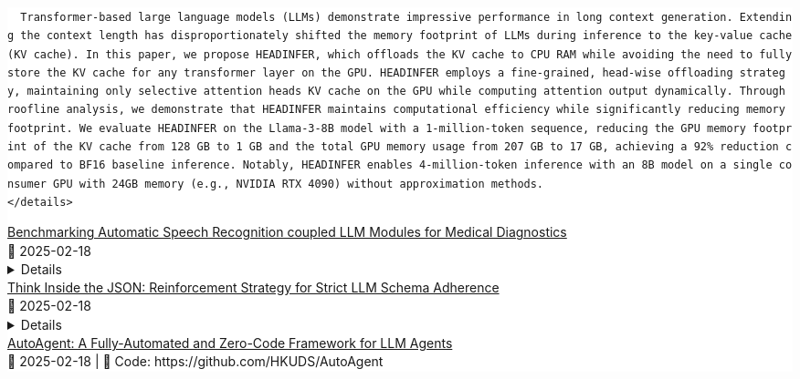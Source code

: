       Transformer-based large language models (LLMs) demonstrate impressive performance in long context generation. Extending the context length has disproportionately shifted the memory footprint of LLMs during inference to the key-value cache (KV cache). In this paper, we propose HEADINFER, which offloads the KV cache to CPU RAM while avoiding the need to fully store the KV cache for any transformer layer on the GPU. HEADINFER employs a fine-grained, head-wise offloading strategy, maintaining only selective attention heads KV cache on the GPU while computing attention output dynamically. Through roofline analysis, we demonstrate that HEADINFER maintains computational efficiency while significantly reducing memory footprint. We evaluate HEADINFER on the Llama-3-8B model with a 1-million-token sequence, reducing the GPU memory footprint of the KV cache from 128 GB to 1 GB and the total GPU memory usage from 207 GB to 17 GB, achieving a 92% reduction compared to BF16 baseline inference. Notably, HEADINFER enables 4-million-token inference with an 8B model on a single consumer GPU with 24GB memory (e.g., NVIDIA RTX 4090) without approximation methods.
    </details>
</div>
<div class="paper-card">
    <div class="paper-title"><a href="http://arxiv.org/abs/2502.13982v1">Benchmarking Automatic Speech Recognition coupled LLM Modules for Medical Diagnostics</a></div>
    <div class="paper-meta">
      📅 2025-02-18
    </div>
    <details class="paper-abstract">
      Natural Language Processing (NLP) and Voice Recognition agents are rapidly evolving healthcare by enabling efficient, accessible, and professional patient support while automating grunt work. This report serves as my self project wherein models finetuned on medical call recordings are analysed through a two-stage system: Automatic Speech Recognition (ASR) for speech transcription and a Large Language Model (LLM) for context-aware, professional responses. ASR, finetuned on phone call recordings provides generalised transcription of diverse patient speech over call, while the LLM matches transcribed text to medical diagnosis. A novel audio preprocessing strategy, is deployed to provide invariance to incoming recording/call data, laden with sufficient augmentation with noise/clipping to make the pipeline robust to the type of microphone and ambient conditions the patient might have while calling/recording.
    </details>
</div>
<div class="paper-card">
    <div class="paper-title"><a href="http://arxiv.org/abs/2502.14905v1">Think Inside the JSON: Reinforcement Strategy for Strict LLM Schema Adherence</a></div>
    <div class="paper-meta">
      📅 2025-02-18
    </div>
    <details class="paper-abstract">
      In this paper, we address the challenge of enforcing strict schema adherence in large language model (LLM) generation by leveraging LLM reasoning capabilities. Building on the DeepSeek R1 reinforcement learning framework, our approach trains structured reasoning skills of a 1.5B parameter model through a novel pipeline that combines synthetic reasoning dataset construction with custom reward functions under Group Relative Policy Optimization (GRPO). Specifically, we first perform R1 reinforcement learning on a 20K sample unstructured-to-structured dataset, mirroring the original DeepSeek R1 methods, to establish core reasoning abilities. Subsequently, we performed supervised fine-tuning on a separate 10K reasoning sample dataset, focusing on refining schema adherence for downstream tasks. Despite the relatively modest training scope, requiring approximately 20 hours on an 8xH100 GPU cluster for GRPO training and 3 hours on 1xA100 for SFT, our model demonstrates robust performance in enforcing schema consistency. We compare our ThinkJSON approach against the original DeepSeek R1 (671B), distilled versions of DeepSeek R1 (Qwen-1.5B and Qwen-7B), and Gemini 2.0 Flash (70B), showcasing its effectiveness in real-world applications. Our results underscore the practical utility of a resource-efficient framework for schema-constrained text generation.
    </details>
</div>
<div class="paper-card">
    <div class="paper-title"><a href="http://arxiv.org/abs/2502.05957v2">AutoAgent: A Fully-Automated and Zero-Code Framework for LLM Agents</a></div>
    <div class="paper-meta">
      📅 2025-02-18
      | 💬 Code: https://github.com/HKUDS/AutoAgent
    </div>